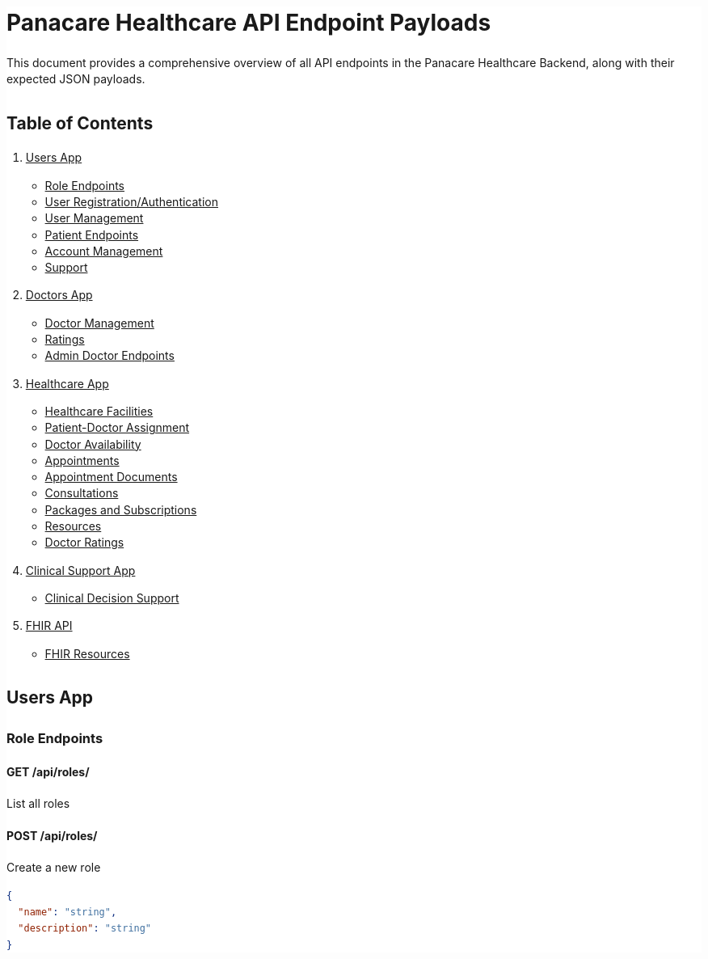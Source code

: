 # Panacare Healthcare API Endpoint Payloads

This document provides a comprehensive overview of all API endpoints in the Panacare Healthcare Backend, along with their expected JSON payloads.

## Table of Contents

1. [Users App](#users-app)
   - [Role Endpoints](#role-endpoints)
   - [User Registration/Authentication](#user-registrationauthentication)
   - [User Management](#user-management)
   - [Patient Endpoints](#patient-endpoints)
   - [Account Management](#account-management)
   - [Support](#support)

2. [Doctors App](#doctors-app)
   - [Doctor Management](#doctor-management)
   - [Ratings](#ratings)
   - [Admin Doctor Endpoints](#admin-doctor-endpoints)

3. [Healthcare App](#healthcare-app)
   - [Healthcare Facilities](#healthcare-facilities)
   - [Patient-Doctor Assignment](#patient-doctor-assignment)
   - [Doctor Availability](#doctor-availability)
   - [Appointments](#appointments)
   - [Appointment Documents](#appointment-documents)
   - [Consultations](#consultations)
   - [Packages and Subscriptions](#packages-and-subscriptions)
   - [Resources](#resources)
   - [Doctor Ratings](#doctor-ratings)

4. [Clinical Support App](#clinical-support-app)
   - [Clinical Decision Support](#clinical-decision-support)

5. [FHIR API](#fhir-api)
   - [FHIR Resources](#fhir-resources)

## Users App

### Role Endpoints

#### GET /api/roles/
List all roles

#### POST /api/roles/
Create a new role
```json
{
  "name": "string",
  "description": "string"
}
```

